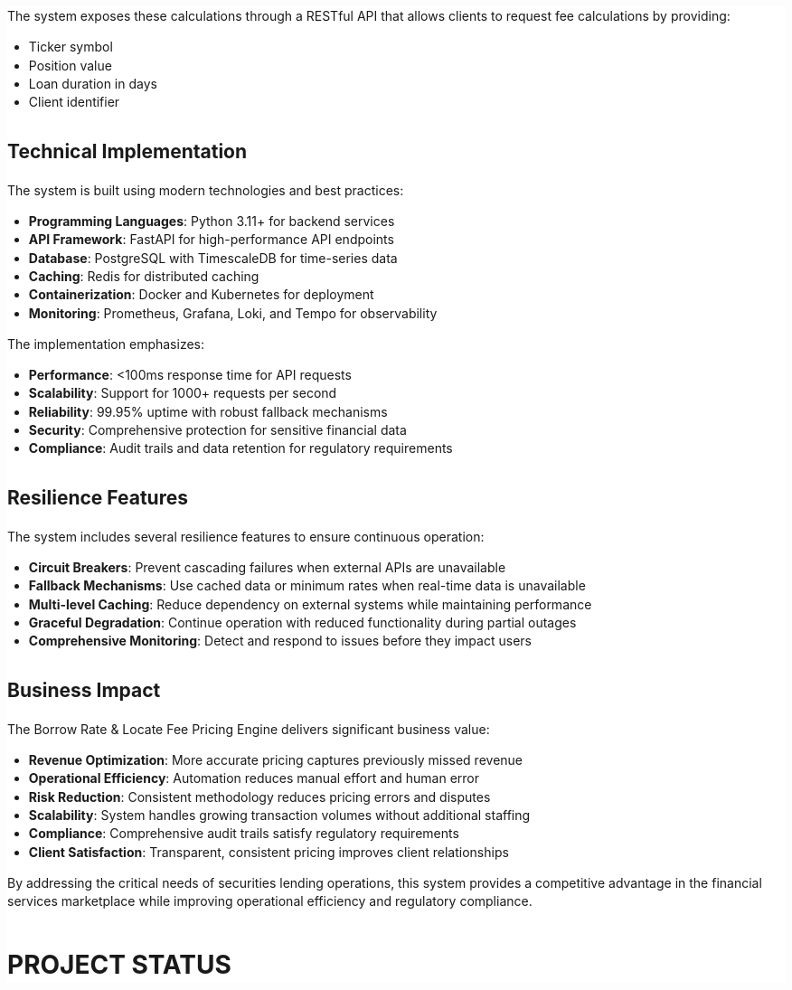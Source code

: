 The system exposes these calculations through a RESTful API that allows clients to request fee calculations by providing:
- Ticker symbol
- Position value
- Loan duration in days
- Client identifier

## Technical Implementation

The system is built using modern technologies and best practices:

- **Programming Languages**: Python 3.11+ for backend services
- **API Framework**: FastAPI for high-performance API endpoints
- **Database**: PostgreSQL with TimescaleDB for time-series data
- **Caching**: Redis for distributed caching
- **Containerization**: Docker and Kubernetes for deployment
- **Monitoring**: Prometheus, Grafana, Loki, and Tempo for observability

The implementation emphasizes:
- **Performance**: <100ms response time for API requests
- **Scalability**: Support for 1000+ requests per second
- **Reliability**: 99.95% uptime with robust fallback mechanisms
- **Security**: Comprehensive protection for sensitive financial data
- **Compliance**: Audit trails and data retention for regulatory requirements

## Resilience Features

The system includes several resilience features to ensure continuous operation:

- **Circuit Breakers**: Prevent cascading failures when external APIs are unavailable
- **Fallback Mechanisms**: Use cached data or minimum rates when real-time data is unavailable
- **Multi-level Caching**: Reduce dependency on external systems while maintaining performance
- **Graceful Degradation**: Continue operation with reduced functionality during partial outages
- **Comprehensive Monitoring**: Detect and respond to issues before they impact users

## Business Impact

The Borrow Rate & Locate Fee Pricing Engine delivers significant business value:

- **Revenue Optimization**: More accurate pricing captures previously missed revenue
- **Operational Efficiency**: Automation reduces manual effort and human error
- **Risk Reduction**: Consistent methodology reduces pricing errors and disputes
- **Scalability**: System handles growing transaction volumes without additional staffing
- **Compliance**: Comprehensive audit trails satisfy regulatory requirements
- **Client Satisfaction**: Transparent, consistent pricing improves client relationships

By addressing the critical needs of securities lending operations, this system provides a competitive advantage in the financial services marketplace while improving operational efficiency and regulatory compliance.

# PROJECT STATUS
